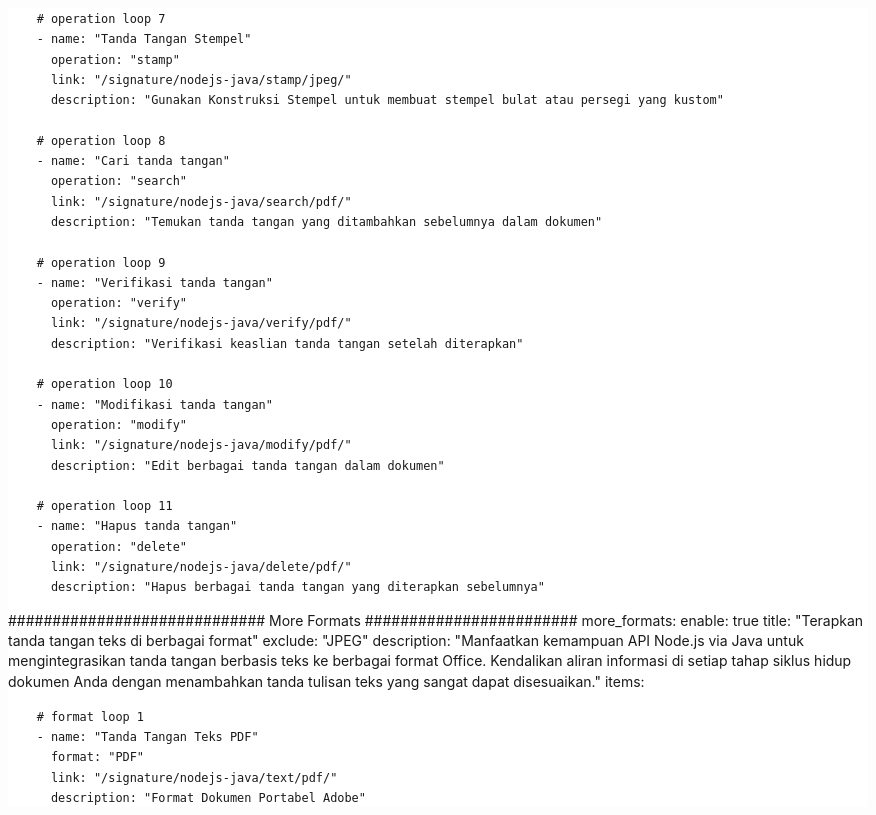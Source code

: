         # operation loop 7
        - name: "Tanda Tangan Stempel"
          operation: "stamp"
          link: "/signature/nodejs-java/stamp/jpeg/"
          description: "Gunakan Konstruksi Stempel untuk membuat stempel bulat atau persegi yang kustom"
          
        # operation loop 8
        - name: "Cari tanda tangan"
          operation: "search"
          link: "/signature/nodejs-java/search/pdf/"
          description: "Temukan tanda tangan yang ditambahkan sebelumnya dalam dokumen"
          
        # operation loop 9
        - name: "Verifikasi tanda tangan"
          operation: "verify"
          link: "/signature/nodejs-java/verify/pdf/"
          description: "Verifikasi keaslian tanda tangan setelah diterapkan"
          
        # operation loop 10
        - name: "Modifikasi tanda tangan"
          operation: "modify"
          link: "/signature/nodejs-java/modify/pdf/"
          description: "Edit berbagai tanda tangan dalam dokumen"
          
        # operation loop 11
        - name: "Hapus tanda tangan"
          operation: "delete"
          link: "/signature/nodejs-java/delete/pdf/"
          description: "Hapus berbagai tanda tangan yang diterapkan sebelumnya"
          
############################# More Formats ########################
more_formats:
    enable: true
    title: "Terapkan tanda tangan teks di berbagai format"
    exclude: "JPEG"
    description: "Manfaatkan kemampuan API Node.js via Java untuk mengintegrasikan tanda tangan berbasis teks ke berbagai format Office. Kendalikan aliran informasi di setiap tahap siklus hidup dokumen Anda dengan menambahkan tanda tulisan teks yang sangat dapat disesuaikan."
    items: 
          
        # format loop 1
        - name: "Tanda Tangan Teks PDF"
          format: "PDF"
          link: "/signature/nodejs-java/text/pdf/"
          description: "Format Dokumen Portabel Adobe"
          